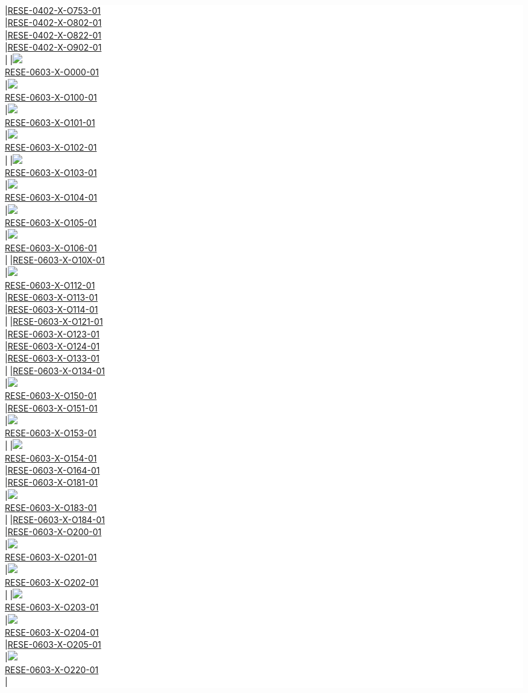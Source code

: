 |[RESE-0402-X-O753-01<br>](https://github.com/oomlout/oomlout_OOMP_parts_V2/tree/main/RESE/0402/X/O753/01/)|[RESE-0402-X-O802-01<br>](https://github.com/oomlout/oomlout_OOMP_parts_V2/tree/main/RESE/0402/X/O802/01/)|[RESE-0402-X-O822-01<br>](https://github.com/oomlout/oomlout_OOMP_parts_V2/tree/main/RESE/0402/X/O822/01/)|[RESE-0402-X-O902-01<br>](https://github.com/oomlout/oomlout_OOMP_parts_V2/tree/main/RESE/0402/X/O902/01/)|
|[![](https://raw.githubusercontent.com/oomlout/oomlout_OOMP_parts_V2/main/RESE/0603/X/O000/01/image_140.jpg)<br>RESE-0603-X-O000-01<br>](https://github.com/oomlout/oomlout_OOMP_parts_V2/tree/main/RESE/0603/X/O000/01/)|[![](https://raw.githubusercontent.com/oomlout/oomlout_OOMP_parts_V2/main/RESE/0603/X/O100/01/image_140.jpg)<br>RESE-0603-X-O100-01<br>](https://github.com/oomlout/oomlout_OOMP_parts_V2/tree/main/RESE/0603/X/O100/01/)|[![](https://raw.githubusercontent.com/oomlout/oomlout_OOMP_parts_V2/main/RESE/0603/X/O101/01/image_140.jpg)<br>RESE-0603-X-O101-01<br>](https://github.com/oomlout/oomlout_OOMP_parts_V2/tree/main/RESE/0603/X/O101/01/)|[![](https://raw.githubusercontent.com/oomlout/oomlout_OOMP_parts_V2/main/RESE/0603/X/O102/01/image_140.jpg)<br>RESE-0603-X-O102-01<br>](https://github.com/oomlout/oomlout_OOMP_parts_V2/tree/main/RESE/0603/X/O102/01/)|
|[![](https://raw.githubusercontent.com/oomlout/oomlout_OOMP_parts_V2/main/RESE/0603/X/O103/01/image_140.jpg)<br>RESE-0603-X-O103-01<br>](https://github.com/oomlout/oomlout_OOMP_parts_V2/tree/main/RESE/0603/X/O103/01/)|[![](https://raw.githubusercontent.com/oomlout/oomlout_OOMP_parts_V2/main/RESE/0603/X/O104/01/image_140.jpg)<br>RESE-0603-X-O104-01<br>](https://github.com/oomlout/oomlout_OOMP_parts_V2/tree/main/RESE/0603/X/O104/01/)|[![](https://raw.githubusercontent.com/oomlout/oomlout_OOMP_parts_V2/main/RESE/0603/X/O105/01/image_140.jpg)<br>RESE-0603-X-O105-01<br>](https://github.com/oomlout/oomlout_OOMP_parts_V2/tree/main/RESE/0603/X/O105/01/)|[![](https://raw.githubusercontent.com/oomlout/oomlout_OOMP_parts_V2/main/RESE/0603/X/O106/01/image_140.jpg)<br>RESE-0603-X-O106-01<br>](https://github.com/oomlout/oomlout_OOMP_parts_V2/tree/main/RESE/0603/X/O106/01/)|
|[RESE-0603-X-O10X-01<br>](https://github.com/oomlout/oomlout_OOMP_parts_V2/tree/main/RESE/0603/X/O10X/01/)|[![](https://raw.githubusercontent.com/oomlout/oomlout_OOMP_parts_V2/main/RESE/0603/X/O112/01/image_140.jpg)<br>RESE-0603-X-O112-01<br>](https://github.com/oomlout/oomlout_OOMP_parts_V2/tree/main/RESE/0603/X/O112/01/)|[RESE-0603-X-O113-01<br>](https://github.com/oomlout/oomlout_OOMP_parts_V2/tree/main/RESE/0603/X/O113/01/)|[RESE-0603-X-O114-01<br>](https://github.com/oomlout/oomlout_OOMP_parts_V2/tree/main/RESE/0603/X/O114/01/)|
|[RESE-0603-X-O121-01<br>](https://github.com/oomlout/oomlout_OOMP_parts_V2/tree/main/RESE/0603/X/O121/01/)|[RESE-0603-X-O123-01<br>](https://github.com/oomlout/oomlout_OOMP_parts_V2/tree/main/RESE/0603/X/O123/01/)|[RESE-0603-X-O124-01<br>](https://github.com/oomlout/oomlout_OOMP_parts_V2/tree/main/RESE/0603/X/O124/01/)|[RESE-0603-X-O133-01<br>](https://github.com/oomlout/oomlout_OOMP_parts_V2/tree/main/RESE/0603/X/O133/01/)|
|[RESE-0603-X-O134-01<br>](https://github.com/oomlout/oomlout_OOMP_parts_V2/tree/main/RESE/0603/X/O134/01/)|[![](https://raw.githubusercontent.com/oomlout/oomlout_OOMP_parts_V2/main/RESE/0603/X/O150/01/image_140.jpg)<br>RESE-0603-X-O150-01<br>](https://github.com/oomlout/oomlout_OOMP_parts_V2/tree/main/RESE/0603/X/O150/01/)|[RESE-0603-X-O151-01<br>](https://github.com/oomlout/oomlout_OOMP_parts_V2/tree/main/RESE/0603/X/O151/01/)|[![](https://raw.githubusercontent.com/oomlout/oomlout_OOMP_parts_V2/main/RESE/0603/X/O153/01/image_140.jpg)<br>RESE-0603-X-O153-01<br>](https://github.com/oomlout/oomlout_OOMP_parts_V2/tree/main/RESE/0603/X/O153/01/)|
|[![](https://raw.githubusercontent.com/oomlout/oomlout_OOMP_parts_V2/main/RESE/0603/X/O154/01/image_140.jpg)<br>RESE-0603-X-O154-01<br>](https://github.com/oomlout/oomlout_OOMP_parts_V2/tree/main/RESE/0603/X/O154/01/)|[RESE-0603-X-O164-01<br>](https://github.com/oomlout/oomlout_OOMP_parts_V2/tree/main/RESE/0603/X/O164/01/)|[RESE-0603-X-O181-01<br>](https://github.com/oomlout/oomlout_OOMP_parts_V2/tree/main/RESE/0603/X/O181/01/)|[![](https://raw.githubusercontent.com/oomlout/oomlout_OOMP_parts_V2/main/RESE/0603/X/O183/01/image_140.jpg)<br>RESE-0603-X-O183-01<br>](https://github.com/oomlout/oomlout_OOMP_parts_V2/tree/main/RESE/0603/X/O183/01/)|
|[RESE-0603-X-O184-01<br>](https://github.com/oomlout/oomlout_OOMP_parts_V2/tree/main/RESE/0603/X/O184/01/)|[RESE-0603-X-O200-01<br>](https://github.com/oomlout/oomlout_OOMP_parts_V2/tree/main/RESE/0603/X/O200/01/)|[![](https://raw.githubusercontent.com/oomlout/oomlout_OOMP_parts_V2/main/RESE/0603/X/O201/01/image_140.jpg)<br>RESE-0603-X-O201-01<br>](https://github.com/oomlout/oomlout_OOMP_parts_V2/tree/main/RESE/0603/X/O201/01/)|[![](https://raw.githubusercontent.com/oomlout/oomlout_OOMP_parts_V2/main/RESE/0603/X/O202/01/image_140.jpg)<br>RESE-0603-X-O202-01<br>](https://github.com/oomlout/oomlout_OOMP_parts_V2/tree/main/RESE/0603/X/O202/01/)|
|[![](https://raw.githubusercontent.com/oomlout/oomlout_OOMP_parts_V2/main/RESE/0603/X/O203/01/image_140.jpg)<br>RESE-0603-X-O203-01<br>](https://github.com/oomlout/oomlout_OOMP_parts_V2/tree/main/RESE/0603/X/O203/01/)|[![](https://raw.githubusercontent.com/oomlout/oomlout_OOMP_parts_V2/main/RESE/0603/X/O204/01/image_140.jpg)<br>RESE-0603-X-O204-01<br>](https://github.com/oomlout/oomlout_OOMP_parts_V2/tree/main/RESE/0603/X/O204/01/)|[RESE-0603-X-O205-01<br>](https://github.com/oomlout/oomlout_OOMP_parts_V2/tree/main/RESE/0603/X/O205/01/)|[![](https://raw.githubusercontent.com/oomlout/oomlout_OOMP_parts_V2/main/RESE/0603/X/O220/01/image_140.jpg)<br>RESE-0603-X-O220-01<br>](https://github.com/oomlout/oomlout_OOMP_parts_V2/tree/main/RESE/0603/X/O220/01/)|